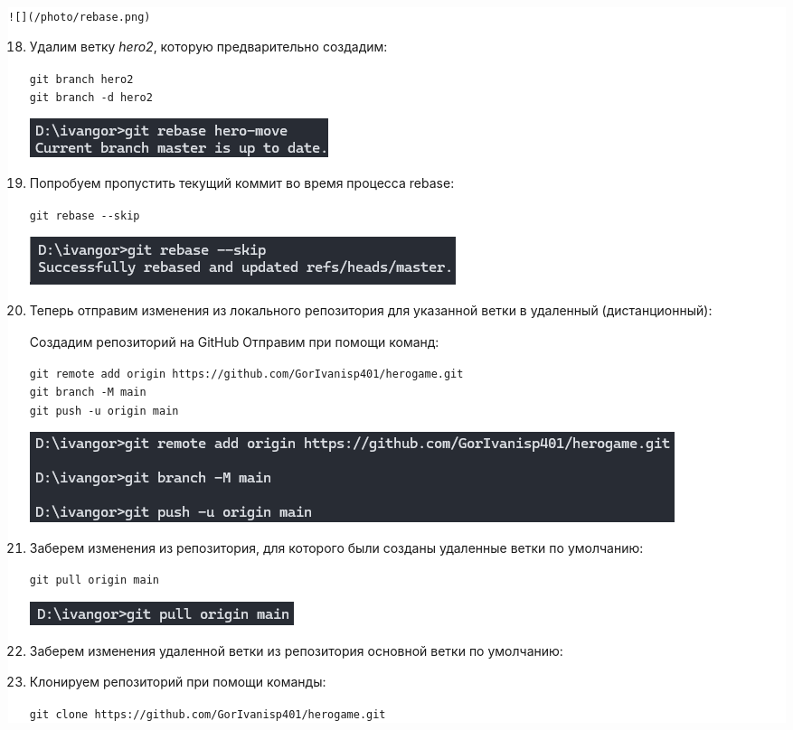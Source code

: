     ![](/photo/rebase.png)
18. Удалим ветку *hero2*, которую предварительно создадим:
    ```
    git branch hero2
    git branch -d hero2
    ```

    ![](/photo/rebase.png)
19. Попробуем пропустить текущий коммит во время процесса rebase:
    ```
    git rebase --skip
    ```
    ![](/photo/rebase_skip.png)
20. Теперь отправим изменения из локального репозитория для указанной ветки в удаленный (дистанционный):

    Создадим репозиторий на GitHub
    Отправим при помощи команд:
    ```
    git remote add origin https://github.com/GorIvanisp401/herogame.git
    git branch -M main
    git push -u origin main
    ```
    
    ![](/photo/git_remote.png)
22. Заберем изменения из репозитория, для которого были созданы удаленные ветки по умолчанию:
    ```
    git pull origin main
    ```

    ![](/photo/git_pull.png)
23. Заберем изменения удаленной ветки из репозитория основной ветки по умолчанию:
    
24. Клонируем репозиторий при помощи команды:
    ```
    git clone https://github.com/GorIvanisp401/herogame.git
    ```
